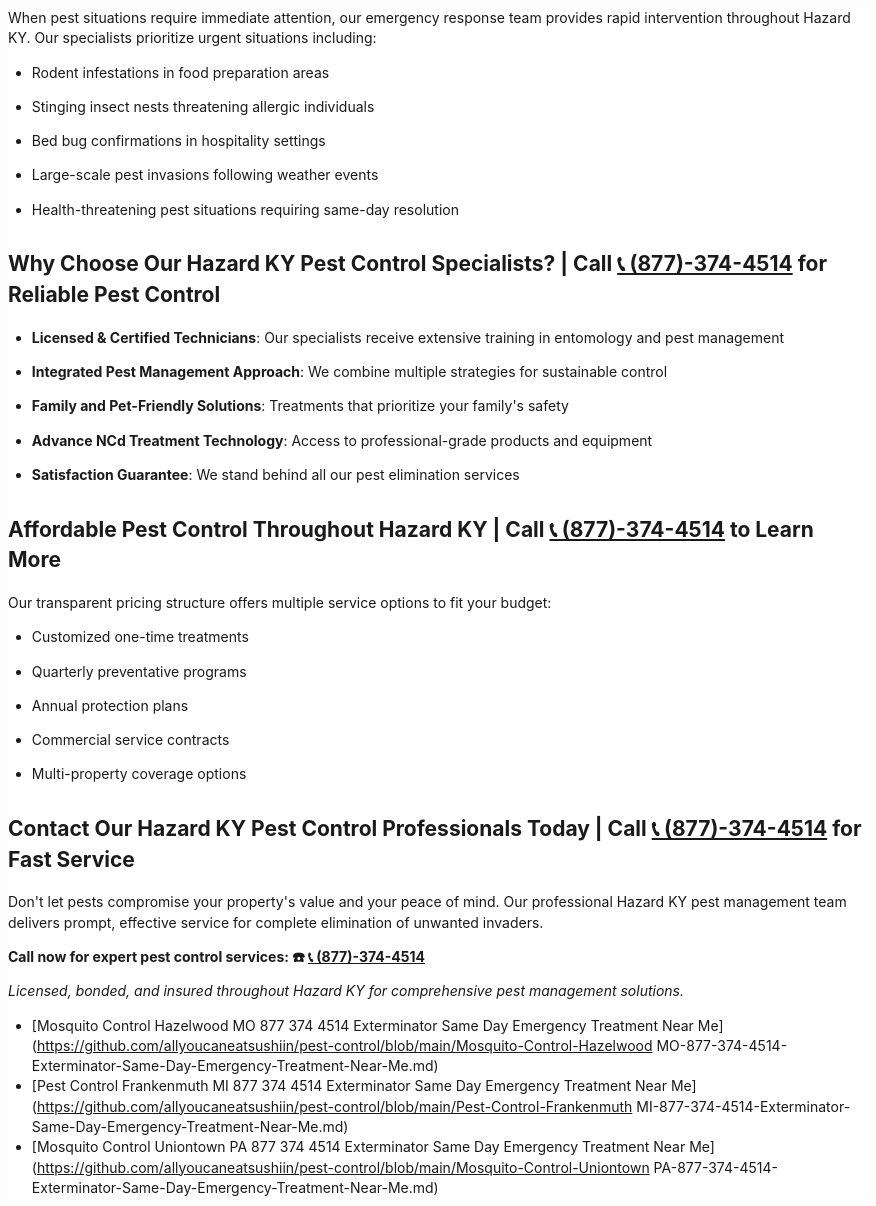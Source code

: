 When pest situations require immediate attention, our emergency response team provides rapid intervention throughout Hazard KY. Our specialists prioritize urgent situations including:

- Rodent infestations in food preparation areas  

- Stinging insect nests threatening allergic individuals  

- Bed bug confirmations in hospitality settings  

- Large-scale pest invasions following weather events  

- Health-threatening pest situations requiring same-day resolution  

## Why Choose Our Hazard KY Pest Control Specialists? | Call [📞 (877)-374-4514](https://pest-control-4514.netlify.app) for Reliable Pest Control

- **Licensed & Certified Technicians**: Our specialists receive extensive training in entomology and pest management  

- **Integrated Pest Management Approach**: We combine multiple strategies for sustainable control  

- **Family and Pet-Friendly Solutions**: Treatments that prioritize your family's safety  

- **Advance NCd Treatment Technology**: Access to professional-grade products and equipment  

- **Satisfaction Guarantee**: We stand behind all our pest elimination services  

## Affordable Pest Control Throughout Hazard KY | Call [📞 (877)-374-4514](https://pest-control-4514.netlify.app) to Learn More

Our transparent pricing structure offers multiple service options to fit your budget:

- Customized one-time treatments  

- Quarterly preventative programs  

- Annual protection plans  

- Commercial service contracts  

- Multi-property coverage options  

## Contact Our Hazard KY Pest Control Professionals Today | Call [📞 (877)-374-4514](https://pest-control-4514.netlify.app) for Fast Service

Don't let pests compromise your property's value and your peace of mind. Our professional Hazard KY pest management team delivers prompt, effective service for complete elimination of unwanted invaders.

**Call now for expert pest control services: ☎️ [📞 (877)-374-4514](https://pest-control-4514.netlify.app)**

*Licensed, bonded, and insured throughout Hazard KY for comprehensive pest management solutions.*


- [Mosquito Control Hazelwood MO 877 374 4514 Exterminator Same Day Emergency Treatment Near Me](https://github.com/allyoucaneatsushiin/pest-control/blob/main/Mosquito-Control-Hazelwood MO-877-374-4514-Exterminator-Same-Day-Emergency-Treatment-Near-Me.md)
- [Pest Control Frankenmuth MI 877 374 4514 Exterminator Same Day Emergency Treatment Near Me](https://github.com/allyoucaneatsushiin/pest-control/blob/main/Pest-Control-Frankenmuth MI-877-374-4514-Exterminator-Same-Day-Emergency-Treatment-Near-Me.md)
- [Mosquito Control Uniontown PA 877 374 4514 Exterminator Same Day Emergency Treatment Near Me](https://github.com/allyoucaneatsushiin/pest-control/blob/main/Mosquito-Control-Uniontown PA-877-374-4514-Exterminator-Same-Day-Emergency-Treatment-Near-Me.md)
